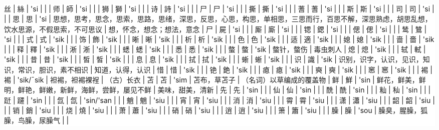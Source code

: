 丝 | 絲 | 'si |  |  | 
师 | 師 | 'si |  |  | 
狮 | 獅 | 'si |  |  | 
诗 | 詩 | 'si |  |  | 
尸 | 尸 | 'si |  |  | 
撕 | 撕 | 'si |  |  | 
蓍 | 蓍 | 'si |  |  | 
斯 | 斯 | 'si |  |  | 
司 | 司 | 'si |  |  | 
思 | 思 | 'si | 思想，思考，思念，思索，思路，思绪，深思，反思，心思，构思，单相思，三思而行，百思不解，深思熟虑，胡思乱想，饮水思源，不假思索，不可思议 | 想，怀念，想念；想法，意念 | 
尸 | 屍 | 'si |  |  | 
厮 | 廝 | 'si |  |  | 
锶 | 鍶 | 'si |  |  | 
偲 | 偲 | 'si |  |  | 
鸶 | 鷥 | 'si |  |  | 
式 | 式 | 'sik |  |  | 
饰 | 飾 | 'sik |  |  | 
晰 | 晰 | 'sik |  |  | 
析 | 析 | 'sik |  |  | 
色 | 色 | 'sik |  |  | 
适 | 適 | 'sik |  |  | 
媳 | 媳 | 'sik |  |  | 
啬 | 嗇 | 'sik |  |  | 
释 | 釋 | 'sik |  |  | 
淅 | 淅 | 'sik |  |  | 
蟋 | 蟋 | 'sik |  |  | 
悉 | 悉 | 'sik |  |  | 
螫 | 螫 | 'sik | 螫针，螫伤 | 毒虫刺人 | 
熄 | 熄 | 'sik |  |  | 
轼 | 軾 | 'sik |  |  | 
昔 | 昔 | 'sik |  |  | 
皙 | 皙 | 'sik |  |  | 
息 | 息 | 'sik |  |  | 
拭 | 拭 | 'sik |  |  | 
蜥 | 蜥 | 'sik |  |  | 
识 | 識 | 'sik | 识别，识字，认识，见识，知识，常识，胆识，素不相识 | 知道，认得，认识 | 
惜 | 惜 | 'sik |  |  | 
铯 | 銫 | 'sik |  |  | 
瘜 | 瘜 | 'sik |  |  | 
奭 | 奭 | 'sik |  |  | 
窸 | 窸 | 'sik |  |  | 
裼 | 裼 | 'sik/¯sik | 袒裼，袒裼裸裎 | （古）长衣 | 
苫 | 苫 | 'sim | 苫布，草苫子 | （名词）以草编成的覆盖物 | 
鲜 | 鮮 | 'sin | 鲜花，鲜美，鲜明，鲜艳，鲜嫩，新鲜，海鲜，尝鲜，屡见不鲜 | 美味，甜美，清新 | 
先 | 先 | 'sin |  |  | 
仙 | 仙 | 'sin |  |  | 
酰 | 酰 | 'sin |  |  | 
籼 | 秈 | 'sin |  |  | 
跹 | 躚 | 'sin |  |  | 
氙 | 氙 | 'sin/'san |  |  | 
魈 | 魈 | 'siu |  |  | 
宵 | 宵 | 'siu |  |  | 
消 | 消 | 'siu |  |  | 
霄 | 霄 | 'siu |  |  | 
潇 | 瀟 | 'siu |  |  | 
韶 | 韶 | 'siu |  |  | 
销 | 銷 | 'siu |  |  | 
烧 | 燒 | 'siu |  |  | 
萧 | 蕭 | 'siu |  |  | 
硝 | 硝 | 'siu |  |  | 
逍 | 逍 | 'siu |  |  | 
箫 | 簫 | 'siu |  |  | 
臊 | 臊 | 'sou | 臊臭，腥臊，狐臊，鸟臊，尿臊气 |  | 